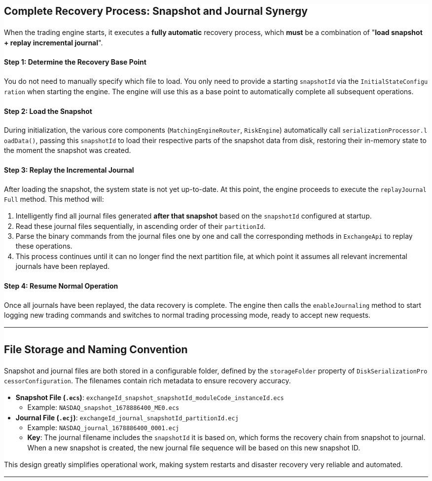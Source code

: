 
## Complete Recovery Process: Snapshot and Journal Synergy

When the trading engine starts, it executes a **fully automatic** recovery process, which **must** be a combination of "**load snapshot + replay incremental journal**".

#### Step 1: Determine the Recovery Base Point
You do not need to manually specify which file to load. You only need to provide a starting `snapshotId` via the `InitialStateConfiguration` when starting the engine. The engine will use this as a base point to automatically complete all subsequent operations.

#### Step 2: Load the Snapshot
During initialization, the various core components (`MatchingEngineRouter`, `RiskEngine`) automatically call `serializationProcessor.loadData()`, passing this `snapshotId` to load their respective parts of the snapshot data from disk, restoring their in-memory state to the moment the snapshot was created.

#### Step 3: Replay the Incremental Journal
After loading the snapshot, the system state is not yet up-to-date. At this point, the engine proceeds to execute the `replayJournalFull` method. This method will:
1.  Intelligently find all journal files generated **after that snapshot** based on the `snapshotId` configured at startup.
2.  Read these journal files sequentially, in ascending order of their `partitionId`.
3.  Parse the binary commands from the journal files one by one and call the corresponding methods in `ExchangeApi` to replay these operations.
4.  This process continues until it can no longer find the next partition file, at which point it assumes all relevant incremental journals have been replayed.

#### Step 4: Resume Normal Operation
Once all journals have been replayed, the data recovery is complete. The engine then calls the `enableJournaling` method to start logging new trading commands and switches to normal trading processing mode, ready to accept new requests.

---

## File Storage and Naming Convention

Snapshot and journal files are both stored in a configurable folder, defined by the `storageFolder` property of `DiskSerializationProcessorConfiguration`. The filenames contain rich metadata to ensure recovery accuracy.

*   **Snapshot File (`.ecs`)**: `exchangeId_snapshot_snapshotId_moduleCode_instanceId.ecs`
    *   Example: `NASDAQ_snapshot_1678886400_ME0.ecs`
*   **Journal File (`.ecj`)**: `exchangeId_journal_snapshotId_partitionId.ecj`
    *   Example: `NASDAQ_journal_1678886400_0001.ecj`
    *   **Key**: The journal filename includes the `snapshotId` it is based on, which forms the recovery chain from snapshot to journal. When a new snapshot is created, the new journal file sequence will be based on this new snapshot ID.

This design greatly simplifies operational work, making system restarts and disaster recovery very reliable and automated.

---